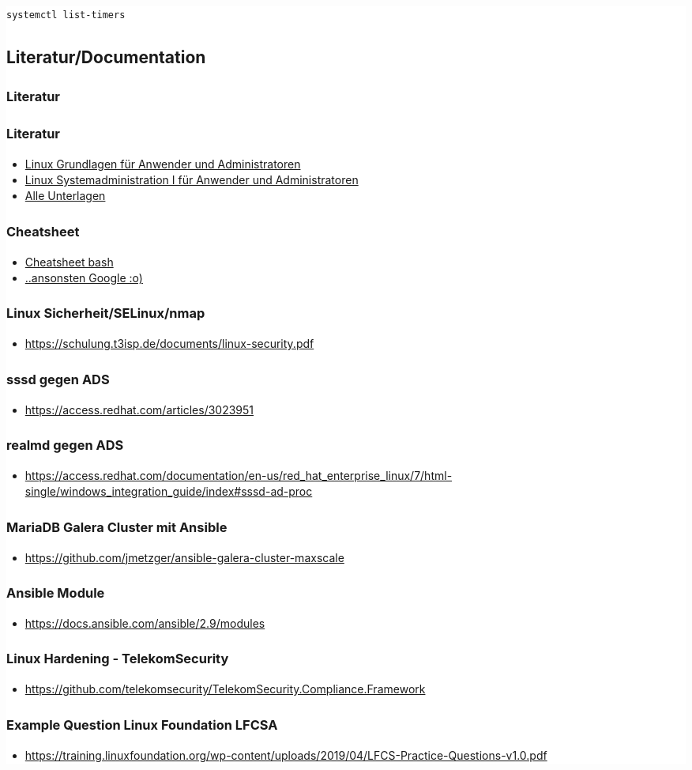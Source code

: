 ```
systemctl list-timers 
```

<div class="page-break"></div>

## Literatur/Documentation 

### Literatur

### Literatur 

  * [Linux Grundlagen für Anwender und Administratoren](https://www.tuxcademy.org/product/grd1/)
  * [Linux Systemadministration I für Anwender und Administratoren](https://www.tuxcademy.org/download/de/adm1/adm1-de-manual.pdf)
  * [Alle Unterlagen](https://www.tuxcademy.org/media/all/)

### Cheatsheet 

  * [Cheatsheet bash](https://www2.icp.uni-stuttgart.de/~icp/mediawiki/images/b/bd/Sim_Meth_I_T0_cheat_sheet_10_11.pdf)
  * [..ansonsten Google :o)](https://www.google.com/search?q=bash+cheatsheet)

<div class="page-break"></div>

### Linux Sicherheit/SELinux/nmap

  * https://schulung.t3isp.de/documents/linux-security.pdf

### sssd gegen ADS

  * https://access.redhat.com/articles/3023951

### realmd gegen ADS

  * https://access.redhat.com/documentation/en-us/red_hat_enterprise_linux/7/html-single/windows_integration_guide/index#sssd-ad-proc

### MariaDB Galera Cluster mit Ansible

  * https://github.com/jmetzger/ansible-galera-cluster-maxscale

### Ansible Module

  * https://docs.ansible.com/ansible/2.9/modules

### Linux Hardening - TelekomSecurity

  * https://github.com/telekomsecurity/TelekomSecurity.Compliance.Framework

### Example Question Linux Foundation LFCSA

  * https://training.linuxfoundation.org/wp-content/uploads/2019/04/LFCS-Practice-Questions-v1.0.pdf
